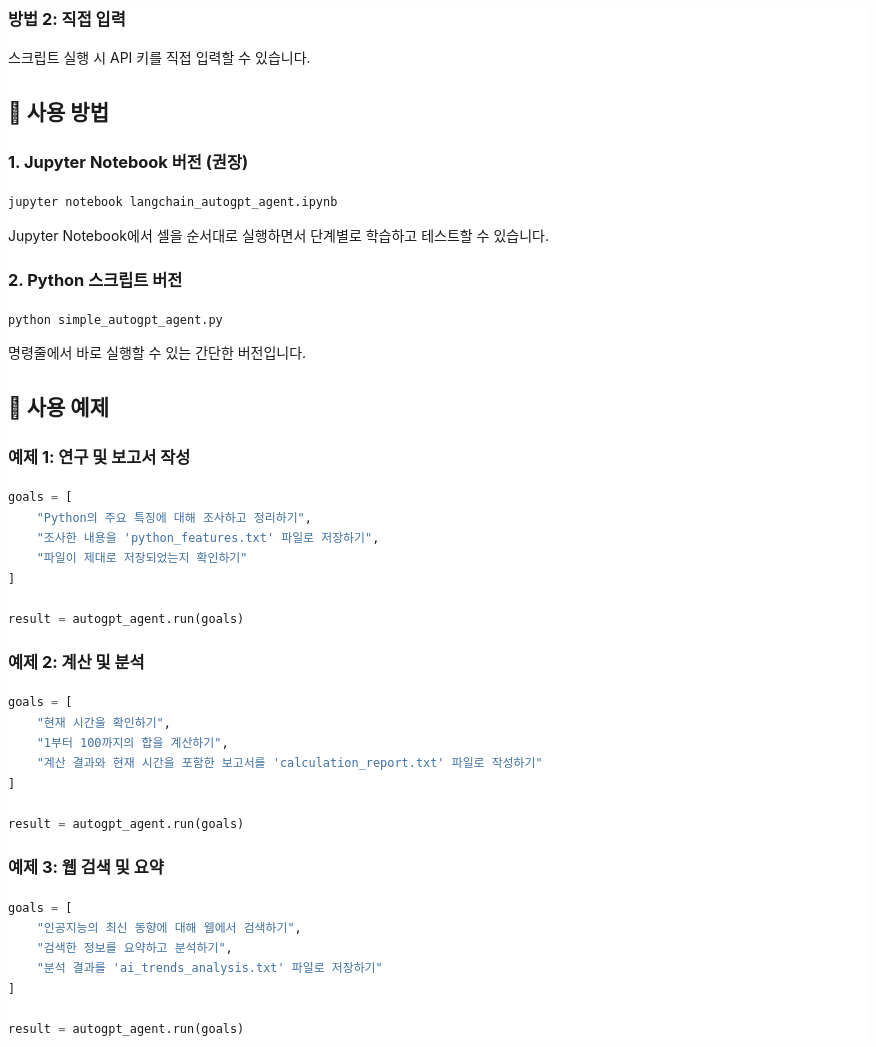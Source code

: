 ### 방법 2: 직접 입력
스크립트 실행 시 API 키를 직접 입력할 수 있습니다.

## 📖 사용 방법

### 1. Jupyter Notebook 버전 (권장)

```bash
jupyter notebook langchain_autogpt_agent.ipynb
```

Jupyter Notebook에서 셀을 순서대로 실행하면서 단계별로 학습하고 테스트할 수 있습니다.

### 2. Python 스크립트 버전

```bash
python simple_autogpt_agent.py
```

명령줄에서 바로 실행할 수 있는 간단한 버전입니다.

## 📝 사용 예제

### 예제 1: 연구 및 보고서 작성
```python
goals = [
    "Python의 주요 특징에 대해 조사하고 정리하기",
    "조사한 내용을 'python_features.txt' 파일로 저장하기",
    "파일이 제대로 저장되었는지 확인하기"
]

result = autogpt_agent.run(goals)
```

### 예제 2: 계산 및 분석
```python
goals = [
    "현재 시간을 확인하기",
    "1부터 100까지의 합을 계산하기",
    "계산 결과와 현재 시간을 포함한 보고서를 'calculation_report.txt' 파일로 작성하기"
]

result = autogpt_agent.run(goals)
```

### 예제 3: 웹 검색 및 요약
```python
goals = [
    "인공지능의 최신 동향에 대해 웹에서 검색하기",
    "검색한 정보를 요약하고 분석하기",
    "분석 결과를 'ai_trends_analysis.txt' 파일로 저장하기"
]

result = autogpt_agent.run(goals)
```
